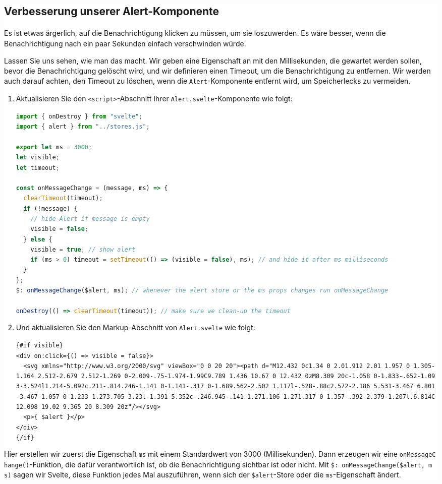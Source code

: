 ## Verbesserung unserer Alert-Komponente

Es ist etwas ärgerlich, auf die Benachrichtigung klicken zu müssen, um sie loszuwerden. Es wäre besser, wenn die Benachrichtigung nach ein paar Sekunden einfach verschwinden würde.

Lassen Sie uns sehen, wie man das macht. Wir geben eine Eigenschaft an mit den Millisekunden, die gewartet werden sollen, bevor die Benachrichtigung gelöscht wird, und wir definieren einen Timeout, um die Benachrichtigung zu entfernen. Wir werden auch darauf achten, den Timeout zu löschen, wenn die `Alert`-Komponente entfernt wird, um Speicherlecks zu vermeiden.

1. Aktualisieren Sie den `<script>`-Abschnitt Ihrer `Alert.svelte`-Komponente wie folgt:

   ```js
   import { onDestroy } from "svelte";
   import { alert } from "../stores.js";

   export let ms = 3000;
   let visible;
   let timeout;

   const onMessageChange = (message, ms) => {
     clearTimeout(timeout);
     if (!message) {
       // hide Alert if message is empty
       visible = false;
     } else {
       visible = true; // show alert
       if (ms > 0) timeout = setTimeout(() => (visible = false), ms); // and hide it after ms milliseconds
     }
   };
   $: onMessageChange($alert, ms); // whenever the alert store or the ms props changes run onMessageChange

   onDestroy(() => clearTimeout(timeout)); // make sure we clean-up the timeout
   ```

2. Und aktualisieren Sie den Markup-Abschnitt von `Alert.svelte` wie folgt:

   ```svelte
   {#if visible}
   <div on:click={() => visible = false}>
     <svg xmlns="http://www.w3.org/2000/svg" viewBox="0 0 20 20"><path d="M12.432 0c1.34 0 2.01.912 2.01 1.957 0 1.305-1.164 2.512-2.679 2.512-1.269 0-2.009-.75-1.974-1.99C9.789 1.436 10.67 0 12.432 0zM8.309 20c-1.058 0-1.833-.652-1.093-3.524l1.214-5.092c.211-.814.246-1.141 0-1.141-.317 0-1.689.562-2.502 1.117l-.528-.88c2.572-2.186 5.531-3.467 6.801-3.467 1.057 0 1.233 1.273.705 3.23l-1.391 5.352c-.246.945-.141 1.271.106 1.271.317 0 1.357-.392 2.379-1.207l.6.814C12.098 19.02 9.365 20 8.309 20z"/></svg>
     <p>{ $alert }</p>
   </div>
   {/if}
   ```

Hier erstellen wir zuerst die Eigenschaft `ms` mit einem Standardwert von 3000 (Millisekunden). Dann erzeugen wir eine `onMessageChange()`-Funktion, die dafür verantwortlich ist, ob die Benachrichtigung sichtbar ist oder nicht. Mit `$: onMessageChange($alert, ms)` sagen wir Svelte, diese Funktion jedes Mal auszuführen, wenn sich der `$alert`-Store oder die `ms`-Eigenschaft ändert.
